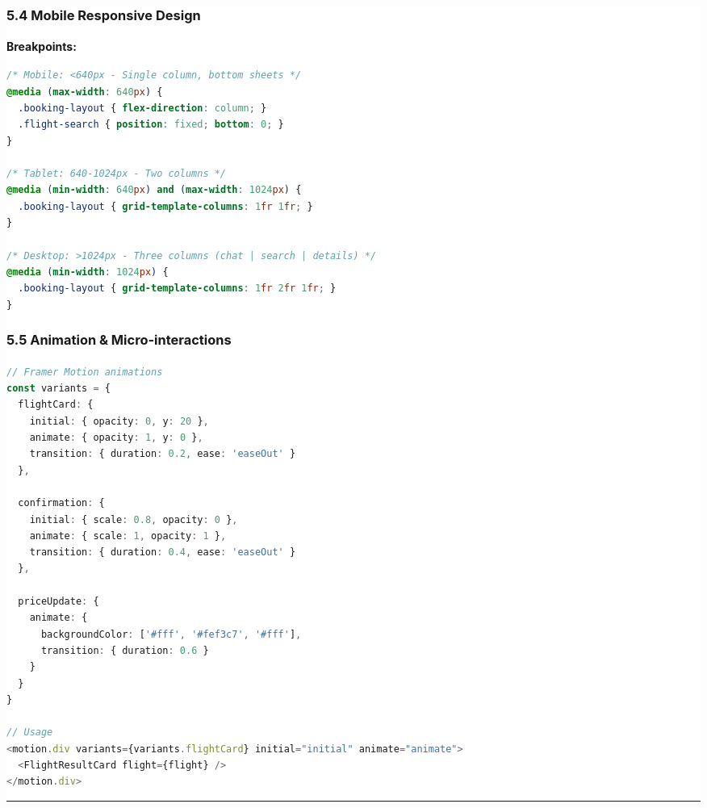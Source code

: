 ```tsx
```

### 5.4 Mobile Responsive Design

**Breakpoints:**
```css
/* Mobile: <640px - Single column, bottom sheets */
@media (max-width: 640px) {
  .booking-layout { flex-direction: column; }
  .flight-search { position: fixed; bottom: 0; }
}

/* Tablet: 640-1024px - Two columns */
@media (min-width: 640px) and (max-width: 1024px) {
  .booking-layout { grid-template-columns: 1fr 1fr; }
}

/* Desktop: >1024px - Three columns (chat | search | details) */
@media (min-width: 1024px) {
  .booking-layout { grid-template-columns: 1fr 2fr 1fr; }
}
```

### 5.5 Animation & Micro-interactions

```typescript
// Framer Motion animations
const variants = {
  flightCard: {
    initial: { opacity: 0, y: 20 },
    animate: { opacity: 1, y: 0 },
    transition: { duration: 0.2, ease: 'easeOut' }
  },

  confirmation: {
    initial: { scale: 0.8, opacity: 0 },
    animate: { scale: 1, opacity: 1 },
    transition: { duration: 0.4, ease: 'easeOut' }
  },

  priceUpdate: {
    animate: {
      backgroundColor: ['#fff', '#fef3c7', '#fff'],
      transition: { duration: 0.6 }
    }
  }
}

// Usage
<motion.div variants={variants.flightCard} initial="initial" animate="animate">
  <FlightResultCard flight={flight} />
</motion.div>
```

---